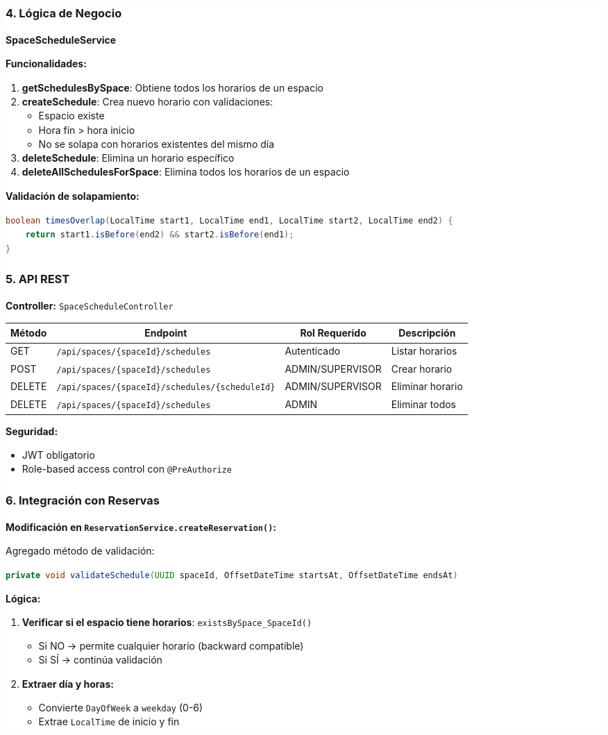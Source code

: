 ### 4. Lógica de Negocio

**SpaceScheduleService**

**Funcionalidades:**
1. **getSchedulesBySpace**: Obtiene todos los horarios de un espacio
2. **createSchedule**: Crea nuevo horario con validaciones:
   - Espacio existe
   - Hora fin > hora inicio
   - No se solapa con horarios existentes del mismo día
3. **deleteSchedule**: Elimina un horario específico
4. **deleteAllSchedulesForSpace**: Elimina todos los horarios de un espacio

**Validación de solapamiento:**
```java
boolean timesOverlap(LocalTime start1, LocalTime end1, LocalTime start2, LocalTime end2) {
    return start1.isBefore(end2) && start2.isBefore(end1);
}
```

### 5. API REST

**Controller:** `SpaceScheduleController`

| Método | Endpoint | Rol Requerido | Descripción |
|--------|----------|---------------|-------------|
| GET | `/api/spaces/{spaceId}/schedules` | Autenticado | Listar horarios |
| POST | `/api/spaces/{spaceId}/schedules` | ADMIN/SUPERVISOR | Crear horario |
| DELETE | `/api/spaces/{spaceId}/schedules/{scheduleId}` | ADMIN/SUPERVISOR | Eliminar horario |
| DELETE | `/api/spaces/{spaceId}/schedules` | ADMIN | Eliminar todos |

**Seguridad:**
- JWT obligatorio
- Role-based access control con `@PreAuthorize`

### 6. Integración con Reservas

**Modificación en `ReservationService.createReservation()`:**

Agregado método de validación:
```java
private void validateSchedule(UUID spaceId, OffsetDateTime startsAt, OffsetDateTime endsAt)
```

**Lógica:**
1. **Verificar si el espacio tiene horarios**: `existsBySpace_SpaceId()`
   - Si NO → permite cualquier horario (backward compatible)
   - Si SÍ → continúa validación

2. **Extraer día y horas:**
   - Convierte `DayOfWeek` a `weekday` (0-6)
   - Extrae `LocalTime` de inicio y fin

